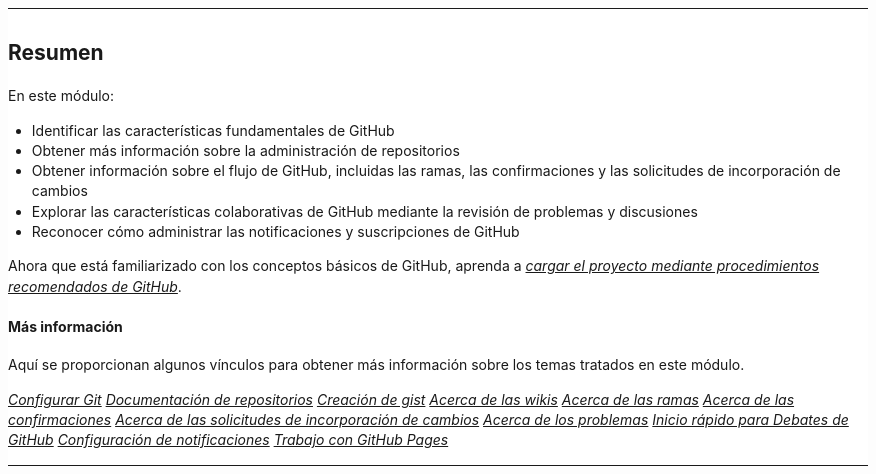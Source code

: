 ___

## Resumen
En este módulo:

- Identificar las características fundamentales de GitHub
- Obtener más información sobre la administración de repositorios
- Obtener información sobre el flujo de GitHub, incluidas las ramas, las confirmaciones y las solicitudes de incorporación de cambios
- Explorar las características colaborativas de GitHub mediante la revisión de problemas y discusiones
- Reconocer cómo administrar las notificaciones y suscripciones de GitHub

Ahora que está familiarizado con los conceptos básicos de GitHub, aprenda a *[cargar el proyecto mediante procedimientos recomendados de GitHub][50]*.

#### Más información
Aquí se proporcionan algunos vínculos para obtener más información sobre los temas tratados en este módulo.

*[Configurar Git][51]*
*[Documentación de repositorios][52]*
*[Creación de gist][53]*
*[Acerca de las wikis][54]*
*[Acerca de las ramas][55]*
*[Acerca de las confirmaciones][56]*
*[Acerca de las solicitudes de incorporación de cambios][57]*
*[Acerca de los problemas][58]*
*[Inicio rápido para Debates de GitHub][59]*
*[Configuración de notificaciones][60]*
*[Trabajo con GitHub Pages][61]*



[50]: https://learn.microsoft.com/es-es/training/modules/upload-project-github/ 

[51]: https://docs.github.com/en/get-started/quickstart/set-up-git
[52]: https://docs.github.com/en/repositories
[53]: https://docs.github.com/en/get-started/writing-on-github/editing-and-sharing-content-with-gists/creating-gists
[54]: https://docs.github.com/en/communities/documenting-your-project-with-wikis/about-wikis
[55]: https://docs.github.com/en/pull-requests/collaborating-with-pull-requests/proposing-changes-to-your-work-with-pull-requests/about-branches
[56]: https://docs.github.com/en/pull-requests/committing-changes-to-your-project/creating-and-editing-commits/about-commits
[57]: https://docs.github.com/en/pull-requests/collaborating-with-pull-requests/proposing-changes-to-your-work-with-pull-requests/about-pull-requests
[58]: https://docs.github.com/en/issues/tracking-your-work-with-issues/about-issues
[59]: https://docs.github.com/en/discussions/quickstart
[60]: https://docs.github.com/en/account-and-profile/managing-subscriptions-and-notifications-on-github/setting-up-notifications/configuring-notifications
[61]: https://help.github.com/en/github/working-with-github-pages

___